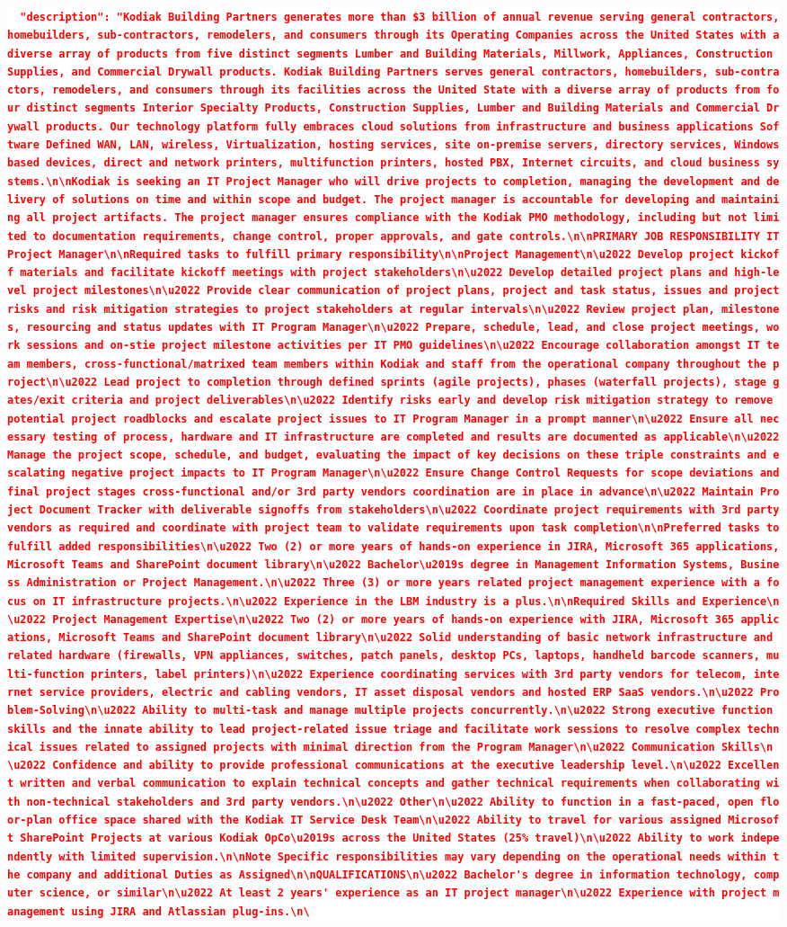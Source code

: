 ```json
  "description": "Kodiak Building Partners generates more than $3 billion of annual revenue serving general contractors, homebuilders, sub-contractors, remodelers, and consumers through its Operating Companies across the United States with a diverse array of products from five distinct segments Lumber and Building Materials, Millwork, Appliances, Construction Supplies, and Commercial Drywall products. Kodiak Building Partners serves general contractors, homebuilders, sub-contractors, remodelers, and consumers through its facilities across the United State with a diverse array of products from four distinct segments Interior Specialty Products, Construction Supplies, Lumber and Building Materials and Commercial Drywall products. Our technology platform fully embraces cloud solutions from infrastructure and business applications Software Defined WAN, LAN, wireless, Virtualization, hosting services, site on-premise servers, directory services, Windows based devices, direct and network printers, multifunction printers, hosted PBX, Internet circuits, and cloud business systems.\n\nKodiak is seeking an IT Project Manager who will drive projects to completion, managing the development and delivery of solutions on time and within scope and budget. The project manager is accountable for developing and maintaining all project artifacts. The project manager ensures compliance with the Kodiak PMO methodology, including but not limited to documentation requirements, change control, proper approvals, and gate controls.\n\nPRIMARY JOB RESPONSIBILITY IT Project Manager\n\nRequired tasks to fulfill primary responsibility\n\nProject Management\n\u2022 Develop project kickoff materials and facilitate kickoff meetings with project stakeholders\n\u2022 Develop detailed project plans and high-level project milestones\n\u2022 Provide clear communication of project plans, project and task status, issues and project risks and risk mitigation strategies to project stakeholders at regular intervals\n\u2022 Review project plan, milestones, resourcing and status updates with IT Program Manager\n\u2022 Prepare, schedule, lead, and close project meetings, work sessions and on-stie project milestone activities per IT PMO guidelines\n\u2022 Encourage collaboration amongst IT team members, cross-functional/matrixed team members within Kodiak and staff from the operational company throughout the project\n\u2022 Lead project to completion through defined sprints (agile projects), phases (waterfall projects), stage gates/exit criteria and project deliverables\n\u2022 Identify risks early and develop risk mitigation strategy to remove potential project roadblocks and escalate project issues to IT Program Manager in a prompt manner\n\u2022 Ensure all necessary testing of process, hardware and IT infrastructure are completed and results are documented as applicable\n\u2022 Manage the project scope, schedule, and budget, evaluating the impact of key decisions on these triple constraints and escalating negative project impacts to IT Program Manager\n\u2022 Ensure Change Control Requests for scope deviations and final project stages cross-functional and/or 3rd party vendors coordination are in place in advance\n\u2022 Maintain Project Document Tracker with deliverable signoffs from stakeholders\n\u2022 Coordinate project requirements with 3rd party vendors as required and coordinate with project team to validate requirements upon task completion\n\nPreferred tasks to fulfill added responsibilities\n\u2022 Two (2) or more years of hands-on experience in JIRA, Microsoft 365 applications, Microsoft Teams and SharePoint document library\n\u2022 Bachelor\u2019s degree in Management Information Systems, Business Administration or Project Management.\n\u2022 Three (3) or more years related project management experience with a focus on IT infrastructure projects.\n\u2022 Experience in the LBM industry is a plus.\n\nRequired Skills and Experience\n\u2022 Project Management Expertise\n\u2022 Two (2) or more years of hands-on experience with JIRA, Microsoft 365 applications, Microsoft Teams and SharePoint document library\n\u2022 Solid understanding of basic network infrastructure and related hardware (firewalls, VPN appliances, switches, patch panels, desktop PCs, laptops, handheld barcode scanners, multi-function printers, label printers)\n\u2022 Experience coordinating services with 3rd party vendors for telecom, internet service providers, electric and cabling vendors, IT asset disposal vendors and hosted ERP SaaS vendors.\n\u2022 Problem-Solving\n\u2022 Ability to multi-task and manage multiple projects concurrently.\n\u2022 Strong executive function skills and the innate ability to lead project-related issue triage and facilitate work sessions to resolve complex technical issues related to assigned projects with minimal direction from the Program Manager\n\u2022 Communication Skills\n\u2022 Confidence and ability to provide professional communications at the executive leadership level.\n\u2022 Excellent written and verbal communication to explain technical concepts and gather technical requirements when collaborating with non-technical stakeholders and 3rd party vendors.\n\u2022 Other\n\u2022 Ability to function in a fast-paced, open floor-plan office space shared with the Kodiak IT Service Desk Team\n\u2022 Ability to travel for various assigned Microsoft SharePoint Projects at various Kodiak OpCo\u2019s across the United States (25% travel)\n\u2022 Ability to work independently with limited supervision.\n\nNote Specific responsibilities may vary depending on the operational needs within the company and additional Duties as Assigned\n\nQUALIFICATIONS\n\u2022 Bachelor's degree in information technology, computer science, or similar\n\u2022 At least 2 years' experience as an IT project manager\n\u2022 Experience with project management using JIRA and Atlassian plug-ins.\n\
```